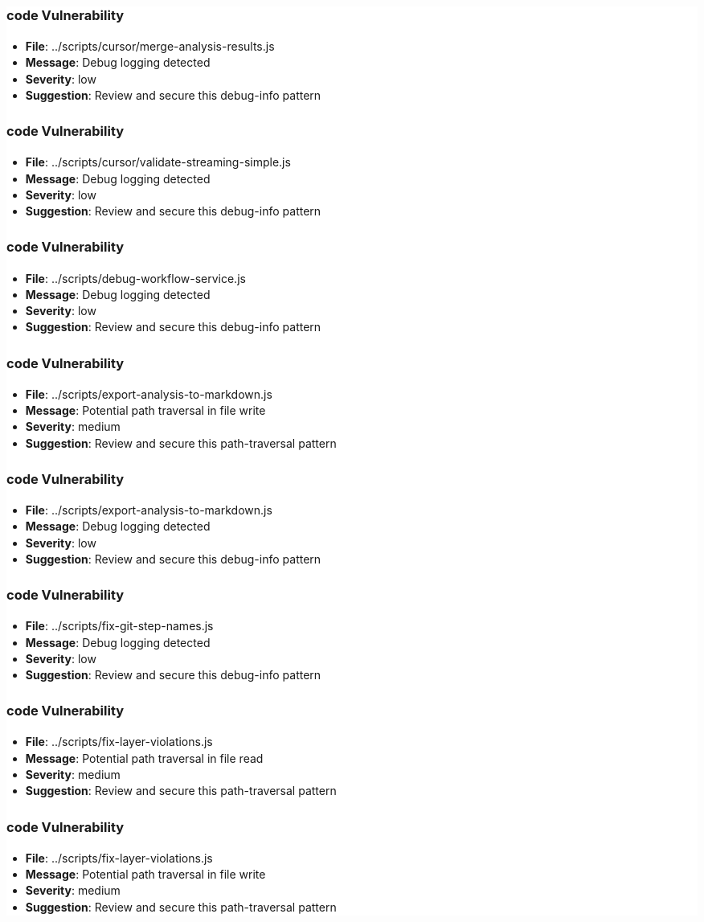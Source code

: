 
### code Vulnerability
- **File**: ../scripts/cursor/merge-analysis-results.js
- **Message**: Debug logging detected
- **Severity**: low
- **Suggestion**: Review and secure this debug-info pattern


### code Vulnerability
- **File**: ../scripts/cursor/validate-streaming-simple.js
- **Message**: Debug logging detected
- **Severity**: low
- **Suggestion**: Review and secure this debug-info pattern


### code Vulnerability
- **File**: ../scripts/debug-workflow-service.js
- **Message**: Debug logging detected
- **Severity**: low
- **Suggestion**: Review and secure this debug-info pattern


### code Vulnerability
- **File**: ../scripts/export-analysis-to-markdown.js
- **Message**: Potential path traversal in file write
- **Severity**: medium
- **Suggestion**: Review and secure this path-traversal pattern


### code Vulnerability
- **File**: ../scripts/export-analysis-to-markdown.js
- **Message**: Debug logging detected
- **Severity**: low
- **Suggestion**: Review and secure this debug-info pattern


### code Vulnerability
- **File**: ../scripts/fix-git-step-names.js
- **Message**: Debug logging detected
- **Severity**: low
- **Suggestion**: Review and secure this debug-info pattern


### code Vulnerability
- **File**: ../scripts/fix-layer-violations.js
- **Message**: Potential path traversal in file read
- **Severity**: medium
- **Suggestion**: Review and secure this path-traversal pattern


### code Vulnerability
- **File**: ../scripts/fix-layer-violations.js
- **Message**: Potential path traversal in file write
- **Severity**: medium
- **Suggestion**: Review and secure this path-traversal pattern

